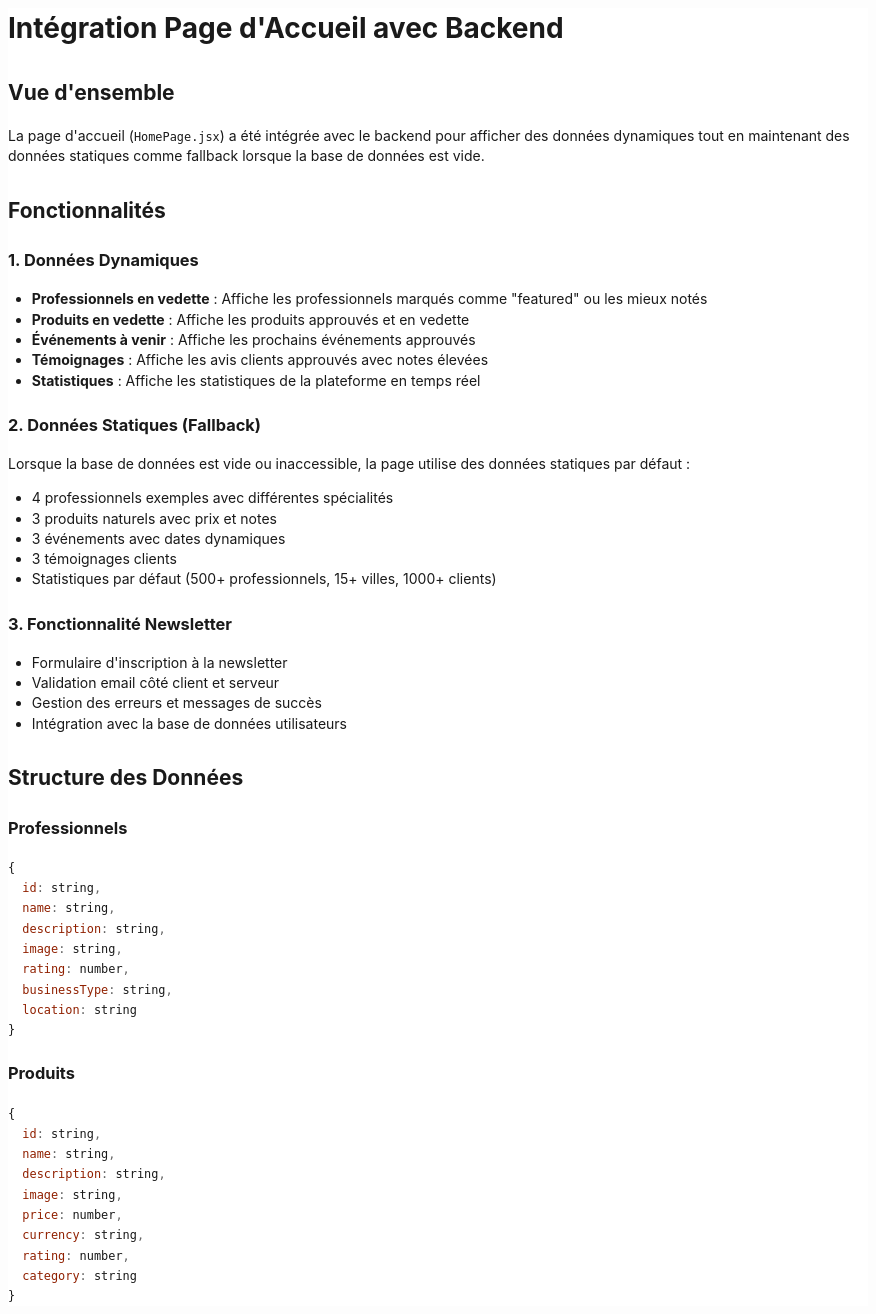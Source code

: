 # Intégration Page d'Accueil avec Backend

## Vue d'ensemble

La page d'accueil (`HomePage.jsx`) a été intégrée avec le backend pour afficher des données dynamiques tout en maintenant des données statiques comme fallback lorsque la base de données est vide.

## Fonctionnalités

### 1. Données Dynamiques
- **Professionnels en vedette** : Affiche les professionnels marqués comme "featured" ou les mieux notés
- **Produits en vedette** : Affiche les produits approuvés et en vedette
- **Événements à venir** : Affiche les prochains événements approuvés
- **Témoignages** : Affiche les avis clients approuvés avec notes élevées
- **Statistiques** : Affiche les statistiques de la plateforme en temps réel

### 2. Données Statiques (Fallback)
Lorsque la base de données est vide ou inaccessible, la page utilise des données statiques par défaut :
- 4 professionnels exemples avec différentes spécialités
- 3 produits naturels avec prix et notes
- 3 événements avec dates dynamiques
- 3 témoignages clients
- Statistiques par défaut (500+ professionnels, 15+ villes, 1000+ clients)

### 3. Fonctionnalité Newsletter
- Formulaire d'inscription à la newsletter
- Validation email côté client et serveur
- Gestion des erreurs et messages de succès
- Intégration avec la base de données utilisateurs

## Structure des Données

### Professionnels
```javascript
{
  id: string,
  name: string,
  description: string,
  image: string,
  rating: number,
  businessType: string,
  location: string
}
```

### Produits
```javascript
{
  id: string,
  name: string,
  description: string,
  image: string,
  price: number,
  currency: string,
  rating: number,
  category: string
}
```